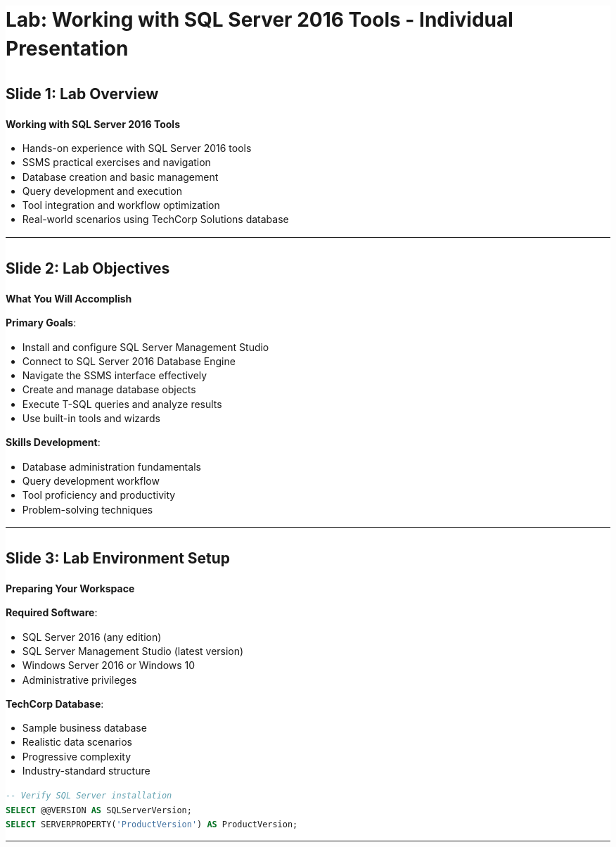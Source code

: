 # Lab: Working with SQL Server 2016 Tools - Individual Presentation

## Slide 1: Lab Overview
**Working with SQL Server 2016 Tools**

- Hands-on experience with SQL Server 2016 tools
- SSMS practical exercises and navigation
- Database creation and basic management
- Query development and execution
- Tool integration and workflow optimization
- Real-world scenarios using TechCorp Solutions database

---

## Slide 2: Lab Objectives
**What You Will Accomplish**

**Primary Goals**:
- Install and configure SQL Server Management Studio
- Connect to SQL Server 2016 Database Engine
- Navigate the SSMS interface effectively
- Create and manage database objects
- Execute T-SQL queries and analyze results
- Use built-in tools and wizards

**Skills Development**:
- Database administration fundamentals
- Query development workflow
- Tool proficiency and productivity
- Problem-solving techniques

---

## Slide 3: Lab Environment Setup
**Preparing Your Workspace**

**Required Software**:
- SQL Server 2016 (any edition)
- SQL Server Management Studio (latest version)
- Windows Server 2016 or Windows 10
- Administrative privileges

**TechCorp Database**:
- Sample business database
- Realistic data scenarios
- Progressive complexity
- Industry-standard structure

```sql
-- Verify SQL Server installation
SELECT @@VERSION AS SQLServerVersion;
SELECT SERVERPROPERTY('ProductVersion') AS ProductVersion;
```

---